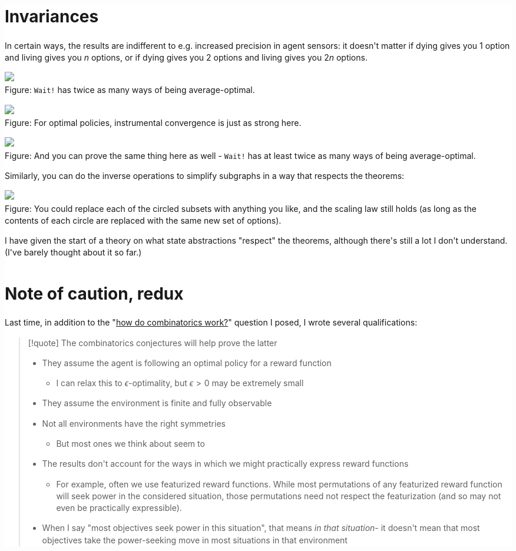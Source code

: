 # Invariances

In certain ways, the results are indifferent to e.g. increased precision in agent sensors: it doesn't matter if dying gives you 1 option and living gives you $n$ options, or if dying gives you 2 options and living gives you $2n$ options.

![](https://assets.turntrout.com/static/images/posts/nwvmc2ovaduran8592k8.avif)
<br/>Figure: `Wait!` has twice as many ways of being average-optimal.

![](https://assets.turntrout.com/static/images/posts/bjqgcnfm88mp60xbjffv.avif)
<br/>Figure: For optimal policies, instrumental convergence is just as strong here.

![](https://assets.turntrout.com/static/images/posts/qsmpevxeqetqyfi9qzlr.avif)
<br/>Figure: And you can prove the same thing here as well - `Wait!` has at least twice as many ways of being average-optimal.

Similarly, you can do the inverse operations to simplify subgraphs in a way that respects the theorems:

![](https://assets.turntrout.com/static/images/posts/cimakofeuevfrjgqcjxx.avif)
<br/>Figure: You could replace each of the circled subsets with anything you like, and the scaling law still holds (as long as the contents of each circle are replaced with the same new set of options).

I have given the start of a theory on what state abstractions "respect" the theorems, although there's still a lot I don't understand. (I've barely thought about it so far.)

# Note of caution, redux

Last time, in addition to the "[how do combinatorics work?](/environmental-structure-can-cause-instrumental-convergence#Combinatorics-how-do-they-work)" question I posed, I wrote several qualifications:

> [!quote] The combinatorics conjectures will help prove the latter
>
> - They assume the agent is following an optimal policy for a reward function
>   - I can relax this to $\epsilon$-optimality, but $\epsilon>0$ may be extremely small
>
> - They assume the environment is finite and fully observable
> - Not all environments have the right symmetries
>   - But most ones we think about seem to
>
> - The results don't account for the ways in which we might practically express reward functions
>   - For example, often we use featurized reward functions. While most permutations of any featurized reward function will seek power in the considered situation, those permutations need not respect the featurization (and so may not even be practically expressible).
>
> - When I say "most objectives seek power in this situation", that means _in that situation_- it doesn't mean that most objectives take the power-seeking move in most situations in that environment


[^quo]: I'm using scare quotes regularly because there aren't short English explanations for the exact technical conditions. But this post is written so that the high-level takeaways should be right.